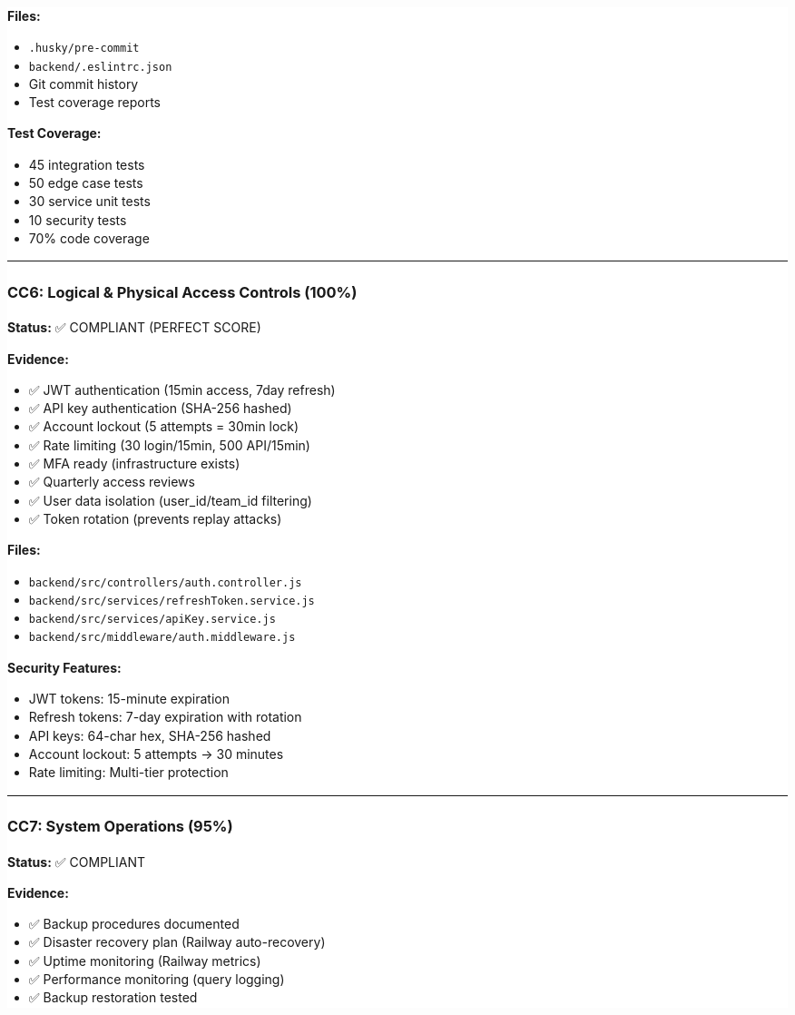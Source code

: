 **Files:**
- `.husky/pre-commit`
- `backend/.eslintrc.json`
- Git commit history
- Test coverage reports

**Test Coverage:**
- 45 integration tests
- 50 edge case tests
- 30 service unit tests
- 10 security tests
- 70% code coverage

---

### CC6: Logical & Physical Access Controls (100%)

**Status:** ✅ COMPLIANT (PERFECT SCORE)

**Evidence:**
- ✅ JWT authentication (15min access, 7day refresh)
- ✅ API key authentication (SHA-256 hashed)
- ✅ Account lockout (5 attempts = 30min lock)
- ✅ Rate limiting (30 login/15min, 500 API/15min)
- ✅ MFA ready (infrastructure exists)
- ✅ Quarterly access reviews
- ✅ User data isolation (user_id/team_id filtering)
- ✅ Token rotation (prevents replay attacks)

**Files:**
- `backend/src/controllers/auth.controller.js`
- `backend/src/services/refreshToken.service.js`
- `backend/src/services/apiKey.service.js`
- `backend/src/middleware/auth.middleware.js`

**Security Features:**
- JWT tokens: 15-minute expiration
- Refresh tokens: 7-day expiration with rotation
- API keys: 64-char hex, SHA-256 hashed
- Account lockout: 5 attempts → 30 minutes
- Rate limiting: Multi-tier protection

---

### CC7: System Operations (95%)

**Status:** ✅ COMPLIANT

**Evidence:**
- ✅ Backup procedures documented
- ✅ Disaster recovery plan (Railway auto-recovery)
- ✅ Uptime monitoring (Railway metrics)
- ✅ Performance monitoring (query logging)
- ✅ Backup restoration tested
